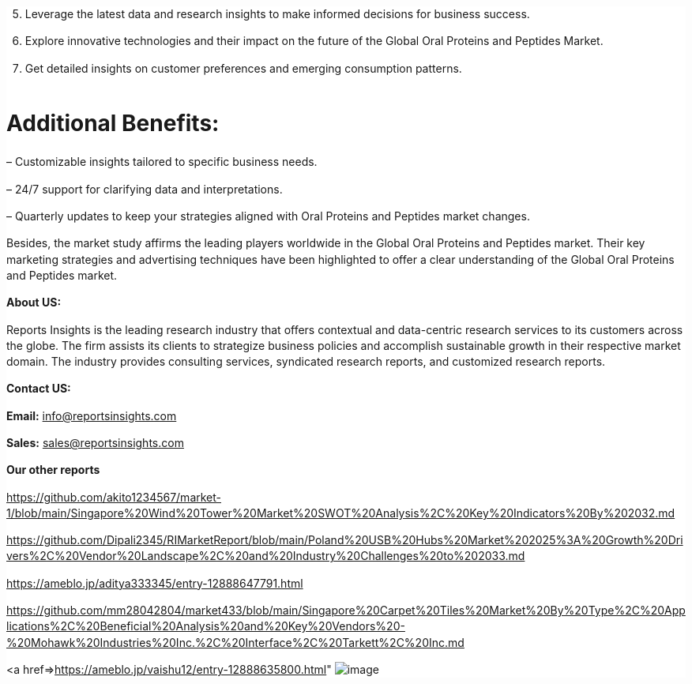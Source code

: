 5. Leverage the latest data and research insights to make informed decisions for business success.

6. Explore innovative technologies and their impact on the future of the Global Oral Proteins and Peptides Market.

7. Get detailed insights on customer preferences and emerging consumption patterns.

# <strong>Additional Benefits:</strong>

– Customizable insights tailored to specific business needs.

– 24/7 support for clarifying data and interpretations.

– Quarterly updates to keep your strategies aligned with Oral Proteins and Peptides market changes.

Besides, the market study affirms the leading players worldwide in the Global Oral Proteins and Peptides market. Their key marketing strategies and advertising techniques have been highlighted to offer a clear understanding of the Global Oral Proteins and Peptides market.

<strong><strong>About US</strong>:</strong>

Reports Insights is the leading research industry that offers contextual and data-centric research services to its customers across the globe. The firm assists its clients to strategize business policies and accomplish sustainable growth in their respective market domain. The industry provides consulting services, syndicated research reports, and customized research reports.

<strong>Contact US:</strong>

<p class=><b>Email:</b> <a href=mailto:info@reportsinsights.com>info@reportsinsights.com</a></p>
<p class=><b>Sales:</b> <a href=mailto:sales@reportsinsights.com>sales@reportsinsights.com</a></p>

<strong>Our other reports</strong>

<a href=https://github.com/akito1234567/market-1/blob/main/Singapore%20Wind%20Tower%20Market%20SWOT%20Analysis%2C%20Key%20Indicators%20By%202032.md>https://github.com/akito1234567/market-1/blob/main/Singapore%20Wind%20Tower%20Market%20SWOT%20Analysis%2C%20Key%20Indicators%20By%202032.md</a>

<a href=https://github.com/Dipali2345/RIMarketReport/blob/main/Poland%20USB%20Hubs%20Market%202025%3A%20Growth%20Drivers%2C%20Vendor%20Landscape%2C%20and%20Industry%20Challenges%20to%202033.md>https://github.com/Dipali2345/RIMarketReport/blob/main/Poland%20USB%20Hubs%20Market%202025%3A%20Growth%20Drivers%2C%20Vendor%20Landscape%2C%20and%20Industry%20Challenges%20to%202033.md</a>

<a href=https://ameblo.jp/aditya333345/entry-12888647791.html>https://ameblo.jp/aditya333345/entry-12888647791.html</a>

<a href=https://github.com/mm28042804/market433/blob/main/Singapore%20Carpet%20Tiles%20Market%20By%20Type%2C%20Applications%2C%20Beneficial%20Analysis%20and%20Key%20Vendors%20-%20Mohawk%20Industries%20Inc.%2C%20Interface%2C%20Tarkett%2C%20Inc.md>https://github.com/mm28042804/market433/blob/main/Singapore%20Carpet%20Tiles%20Market%20By%20Type%2C%20Applications%2C%20Beneficial%20Analysis%20and%20Key%20Vendors%20-%20Mohawk%20Industries%20Inc.%2C%20Interface%2C%20Tarkett%2C%20Inc.md</a>

<a href=>https://ameblo.jp/vaishu12/entry-12888635800.html</a>"
![image](https://github.com/user-attachments/assets/9eb8c394-70a8-4172-ae00-c589a69f2511)
